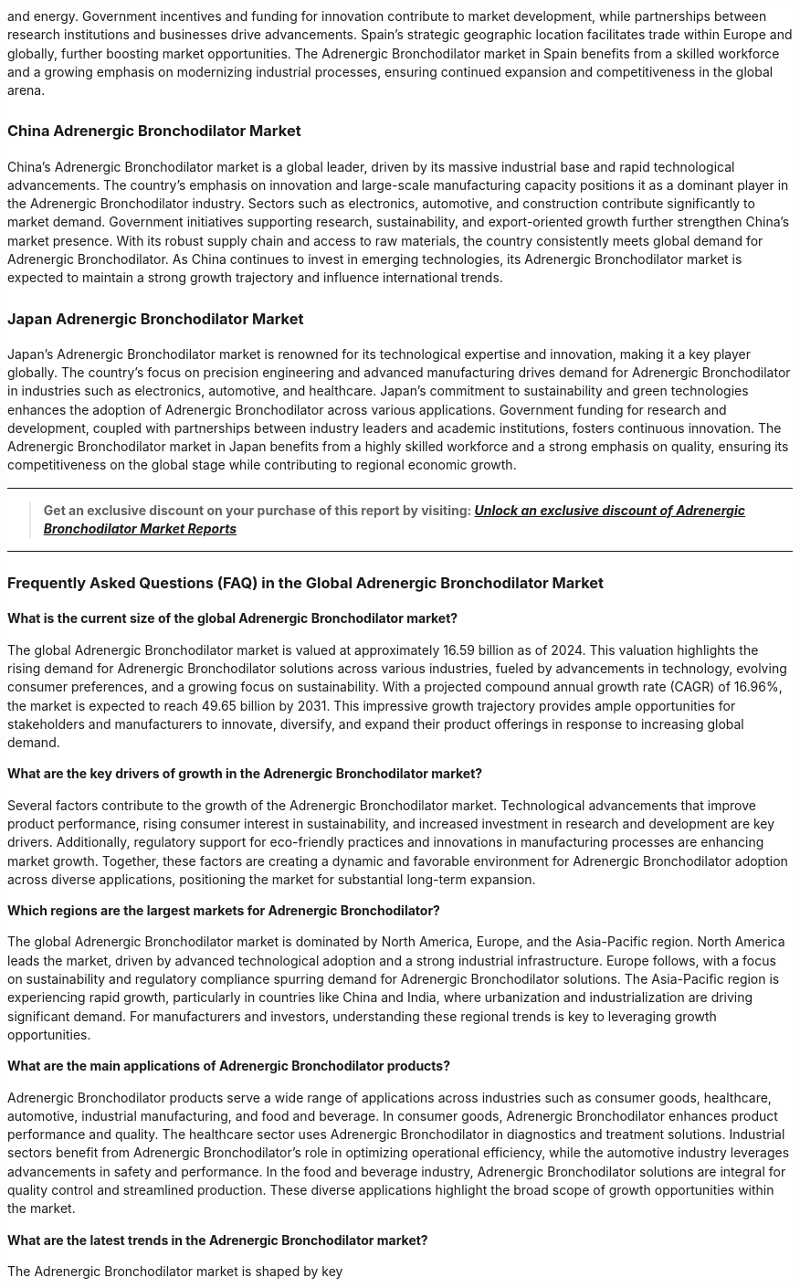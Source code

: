 and energy. Government incentives and funding for innovation contribute to market development, while partnerships between research institutions and businesses drive advancements. Spain&rsquo;s strategic geographic location facilitates trade within Europe and globally, further boosting market opportunities. The Adrenergic Bronchodilator market in Spain benefits from a skilled workforce and a growing emphasis on modernizing industrial processes, ensuring continued expansion and competitiveness in the global arena.</p><h3>China Adrenergic Bronchodilator Market</h3><p>China&rsquo;s Adrenergic Bronchodilator market is a global leader, driven by its massive industrial base and rapid technological advancements. The country&rsquo;s emphasis on innovation and large-scale manufacturing capacity positions it as a dominant player in the Adrenergic Bronchodilator industry. Sectors such as electronics, automotive, and construction contribute significantly to market demand. Government initiatives supporting research, sustainability, and export-oriented growth further strengthen China&rsquo;s market presence. With its robust supply chain and access to raw materials, the country consistently meets global demand for Adrenergic Bronchodilator. As China continues to invest in emerging technologies, its Adrenergic Bronchodilator market is expected to maintain a strong growth trajectory and influence international trends.</p><h3>Japan Adrenergic Bronchodilator Market</h3><p>Japan&rsquo;s Adrenergic Bronchodilator market is renowned for its technological expertise and innovation, making it a key player globally. The country&rsquo;s focus on precision engineering and advanced manufacturing drives demand for Adrenergic Bronchodilator in industries such as electronics, automotive, and healthcare. Japan&rsquo;s commitment to sustainability and green technologies enhances the adoption of Adrenergic Bronchodilator across various applications. Government funding for research and development, coupled with partnerships between industry leaders and academic institutions, fosters continuous innovation. The Adrenergic Bronchodilator market in Japan benefits from a highly skilled workforce and a strong emphasis on quality, ensuring its competitiveness on the global stage while contributing to regional economic growth.</p><hr /><blockquote><p><strong>Get an exclusive discount on your purchase of this report by visiting: <em><a href="://marketresearchpulse.com/ask-for-discount/85226?utm_source=Github&amp;utm_medium=0112">Unlock an exclusive discount of Adrenergic Bronchodilator Market Reports</a></em>&nbsp;</strong></p></blockquote><hr /><h3>Frequently Asked Questions (FAQ) in the Global Adrenergic Bronchodilator Market</h3><p><strong>What is the current size of the global Adrenergic Bronchodilator market?</strong></p><p>The global Adrenergic Bronchodilator market is valued at approximately 16.59 billion as of 2024. This valuation highlights the rising demand for Adrenergic Bronchodilator solutions across various industries, fueled by advancements in technology, evolving consumer preferences, and a growing focus on sustainability. With a projected compound annual growth rate (CAGR) of 16.96%, the market is expected to reach 49.65 billion by 2031. This impressive growth trajectory provides ample opportunities for stakeholders and manufacturers to innovate, diversify, and expand their product offerings in response to increasing global demand.</p><p><strong>What are the key drivers of growth in the Adrenergic Bronchodilator market?</strong></p><p>Several factors contribute to the growth of the Adrenergic Bronchodilator market. Technological advancements that improve product performance, rising consumer interest in sustainability, and increased investment in research and development are key drivers. Additionally, regulatory support for eco-friendly practices and innovations in manufacturing processes are enhancing market growth. Together, these factors are creating a dynamic and favorable environment for Adrenergic Bronchodilator adoption across diverse applications, positioning the market for substantial long-term expansion.</p><p><strong>Which regions are the largest markets for Adrenergic Bronchodilator?</strong></p><p>The global Adrenergic Bronchodilator market is dominated by North America, Europe, and the Asia-Pacific region. North America leads the market, driven by advanced technological adoption and a strong industrial infrastructure. Europe follows, with a focus on sustainability and regulatory compliance spurring demand for Adrenergic Bronchodilator solutions. The Asia-Pacific region is experiencing rapid growth, particularly in countries like China and India, where urbanization and industrialization are driving significant demand. For manufacturers and investors, understanding these regional trends is key to leveraging growth opportunities.</p><p><strong>What are the main applications of Adrenergic Bronchodilator products?</strong></p><p>Adrenergic Bronchodilator products serve a wide range of applications across industries such as consumer goods, healthcare, automotive, industrial manufacturing, and food and beverage. In consumer goods, Adrenergic Bronchodilator enhances product performance and quality. The healthcare sector uses Adrenergic Bronchodilator in diagnostics and treatment solutions. Industrial sectors benefit from Adrenergic Bronchodilator&rsquo;s role in optimizing operational efficiency, while the automotive industry leverages advancements in safety and performance. In the food and beverage industry, Adrenergic Bronchodilator solutions are integral for quality control and streamlined production. These diverse applications highlight the broad scope of growth opportunities within the market.</p><p><strong>What are the latest trends in the Adrenergic Bronchodilator market?</strong></p><p>The Adrenergic Bronchodilator market is shaped by key